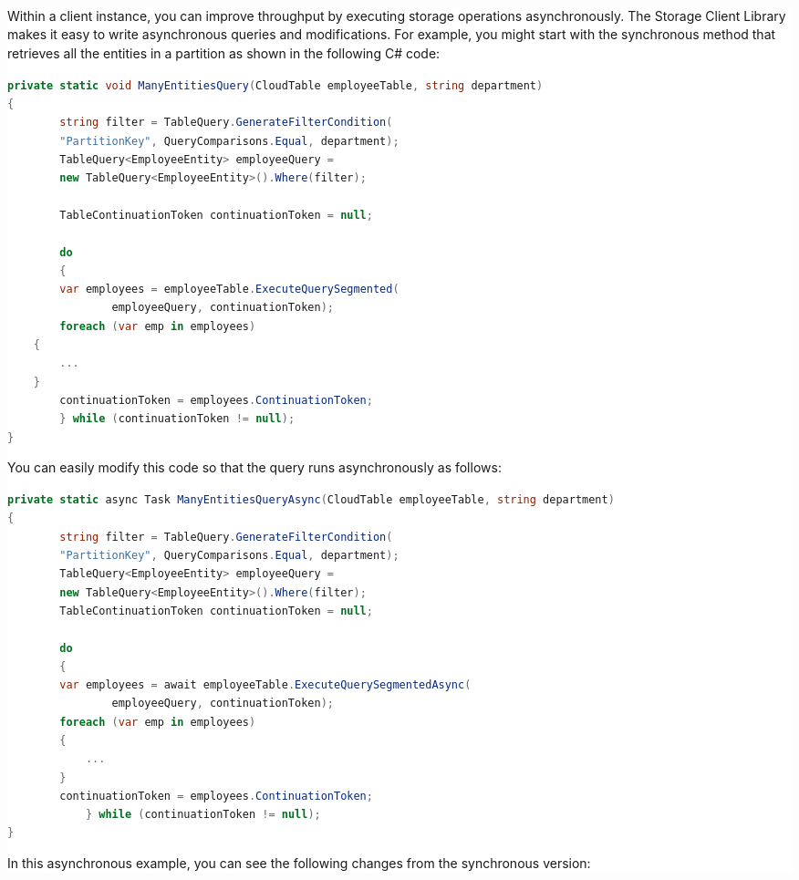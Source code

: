 Within a client instance, you can improve throughput by executing storage operations asynchronously. The Storage Client Library makes it easy to write asynchronous queries and modifications. For example, you might start with the synchronous method that retrieves all the entities in a partition as shown in the following C# code:  

```csharp
private static void ManyEntitiesQuery(CloudTable employeeTable, string department)
{
        string filter = TableQuery.GenerateFilterCondition(
        "PartitionKey", QueryComparisons.Equal, department);
        TableQuery<EmployeeEntity> employeeQuery =
        new TableQuery<EmployeeEntity>().Where(filter);

        TableContinuationToken continuationToken = null;

        do
        {
        var employees = employeeTable.ExecuteQuerySegmented(
                employeeQuery, continuationToken);
        foreach (var emp in employees)
    {
        ...
    }
        continuationToken = employees.ContinuationToken;
        } while (continuationToken != null);
}  
```

You can easily modify this code so that the query runs asynchronously as follows:  

```csharp
private static async Task ManyEntitiesQueryAsync(CloudTable employeeTable, string department)
{
        string filter = TableQuery.GenerateFilterCondition(
        "PartitionKey", QueryComparisons.Equal, department);
        TableQuery<EmployeeEntity> employeeQuery =
        new TableQuery<EmployeeEntity>().Where(filter);
        TableContinuationToken continuationToken = null;

        do
        {
        var employees = await employeeTable.ExecuteQuerySegmentedAsync(
                employeeQuery, continuationToken);
        foreach (var emp in employees)
        {
            ...
        }
        continuationToken = employees.ContinuationToken;
            } while (continuationToken != null);
}  
```

In this asynchronous example, you can see the following changes from the synchronous version:  
